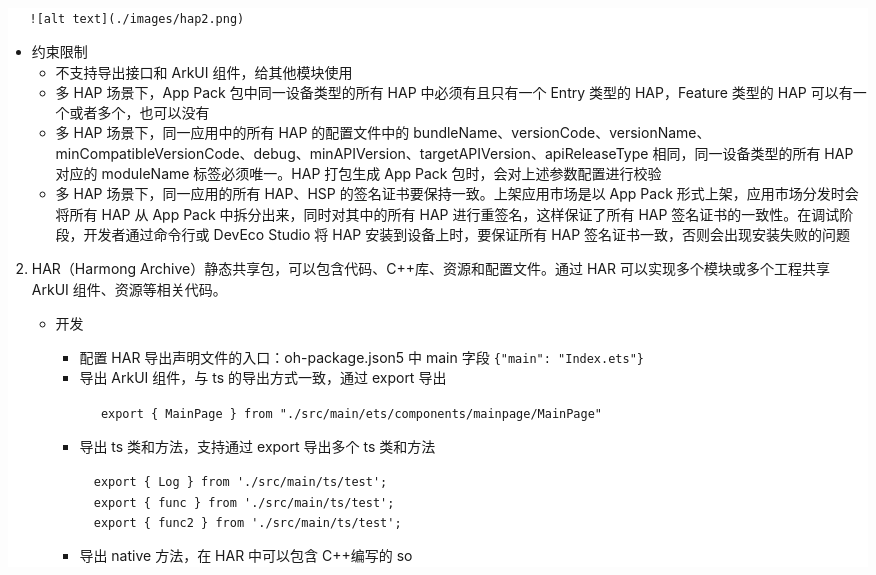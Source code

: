        ![alt text](./images/hap2.png)
   - 约束限制
     - 不支持导出接口和 ArkUI 组件，给其他模块使用
     - 多 HAP 场景下，App Pack 包中同一设备类型的所有 HAP 中必须有且只有一个 Entry 类型的 HAP，Feature 类型的 HAP 可以有一个或者多个，也可以没有
     - 多 HAP 场景下，同一应用中的所有 HAP 的配置文件中的 bundleName、versionCode、versionName、minCompatibleVersionCode、debug、minAPIVersion、targetAPIVersion、apiReleaseType 相同，同一设备类型的所有 HAP 对应的 moduleName 标签必须唯一。HAP 打包生成 App Pack 包时，会对上述参数配置进行校验
     - 多 HAP 场景下，同一应用的所有 HAP、HSP 的签名证书要保持一致。上架应用市场是以 App Pack 形式上架，应用市场分发时会将所有 HAP 从 App Pack 中拆分出来，同时对其中的所有 HAP 进行重签名，这样保证了所有 HAP 签名证书的一致性。在调试阶段，开发者通过命令行或 DevEco Studio 将 HAP 安装到设备上时，要保证所有 HAP 签名证书一致，否则会出现安装失败的问题

2. HAR（Harmong Archive）静态共享包，可以包含代码、C++库、资源和配置文件。通过 HAR 可以实现多个模块或多个工程共享 ArkUI 组件、资源等相关代码。

   - 开发

     - 配置 HAR 导出声明文件的入口：oh-package.json5 中 main 字段 `{"main": "Index.ets"}`
     - 导出 ArkUI 组件，与 ts 的导出方式一致，通过 export 导出
       ```
          export { MainPage } from "./src/main/ets/components/mainpage/MainPage"
       ```
     - 导出 ts 类和方法，支持通过 export 导出多个 ts 类和方法
       ```
         export { Log } from './src/main/ts/test';
         export { func } from './src/main/ts/test';
         export { func2 } from './src/main/ts/test';
       ```
     - 导出 native 方法，在 HAR 中可以包含 C++编写的 so
